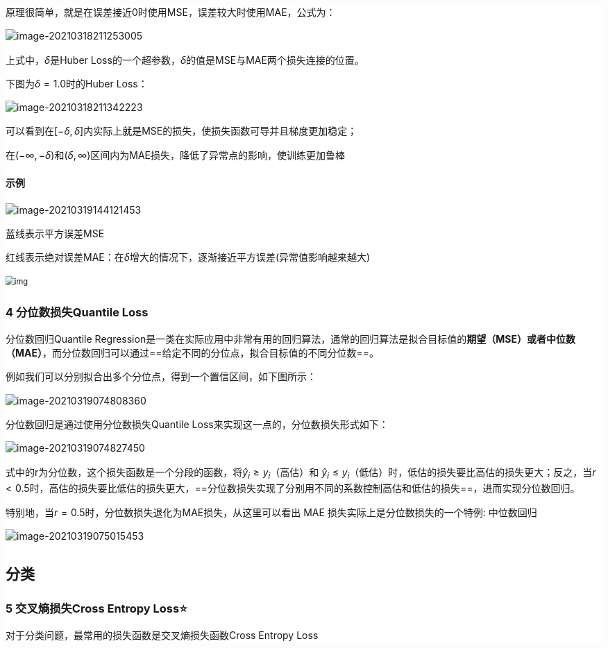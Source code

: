 原理很简单，就是在误差接近0时使用MSE，误差较大时使用MAE，公式为：

![image-20210318211253005](https://raw.githubusercontent.com/DaiDuncan/PicUploader/main/img2/20210318211253.png)

上式中，$\delta$是Huber Loss的一个超参数，$\delta$的值是MSE与MAE两个损失连接的位置。

下图为$\delta=1.0$时的Huber Loss：

![image-20210318211342223](https://raw.githubusercontent.com/DaiDuncan/PicUploader/main/img2/20210318211342.png)

可以看到在$[-\delta, \delta]$内实际上就是MSE的损失，使损失函数可导并且梯度更加稳定；

在$(-\infty, -\delta)$和$(\delta, \infty)$区间内为MAE损失，降低了异常点的影响，使训练更加鲁棒



#### 示例

![image-20210319144121453](https://raw.githubusercontent.com/DaiDuncan/PicUploader/main/img2/20210319144121.png)

蓝线表示平方误差MSE

红线表示绝对误差MAE：在$\delta$增大的情况下，逐渐接近平方误差(异常值影响越来越大)

<img src="https://raw.githubusercontent.com/DaiDuncan/PicUploader/main/img2/20210319144137.gif" alt="img" style="zoom:80%;" />





### 4 分位数损失Quantile Loss

分位数回归Quantile Regression是一类在实际应用中非常有用的回归算法，通常的回归算法是拟合目标值的**期望（MSE）或者中位数（MAE）**，而分位数回归可以通过==给定不同的分位点，拟合目标值的不同分位数==。

例如我们可以分别拟合出多个分位点，得到一个置信区间，如下图所示：

![image-20210319074808360](https://raw.githubusercontent.com/DaiDuncan/PicUploader/main/img2/20210319074808.png)

分位数回归是通过使用分位数损失Quantile Loss来实现这一点的，分位数损失形式如下：

![image-20210319074827450](https://raw.githubusercontent.com/DaiDuncan/PicUploader/main/img2/20210319074827.png)

式中的r为分位数，这个损失函数是一个分段的函数，将$\hat{y}_i \ge y_i$（高估）和 $\hat{y}_i \le y_i$（低估）时，低估的损失要比高估的损失更大；反之，当$r<0.5$时，高估的损失要比低估的损失更大，==分位数损失实现了分别用不同的系数控制高估和低估的损失==，进而实现分位数回归。

特别地，当$r=0.5$时，分位数损失退化为MAE损失，从这里可以看出 MAE 损失实际上是分位数损失的一个特例: 中位数回归

![image-20210319075015453](https://raw.githubusercontent.com/DaiDuncan/PicUploader/main/img2/20210319075015.png)



## 分类

### 5 交叉熵损失Cross Entropy Loss⭐

对于分类问题，最常用的损失函数是交叉熵损失函数Cross Entropy Loss
